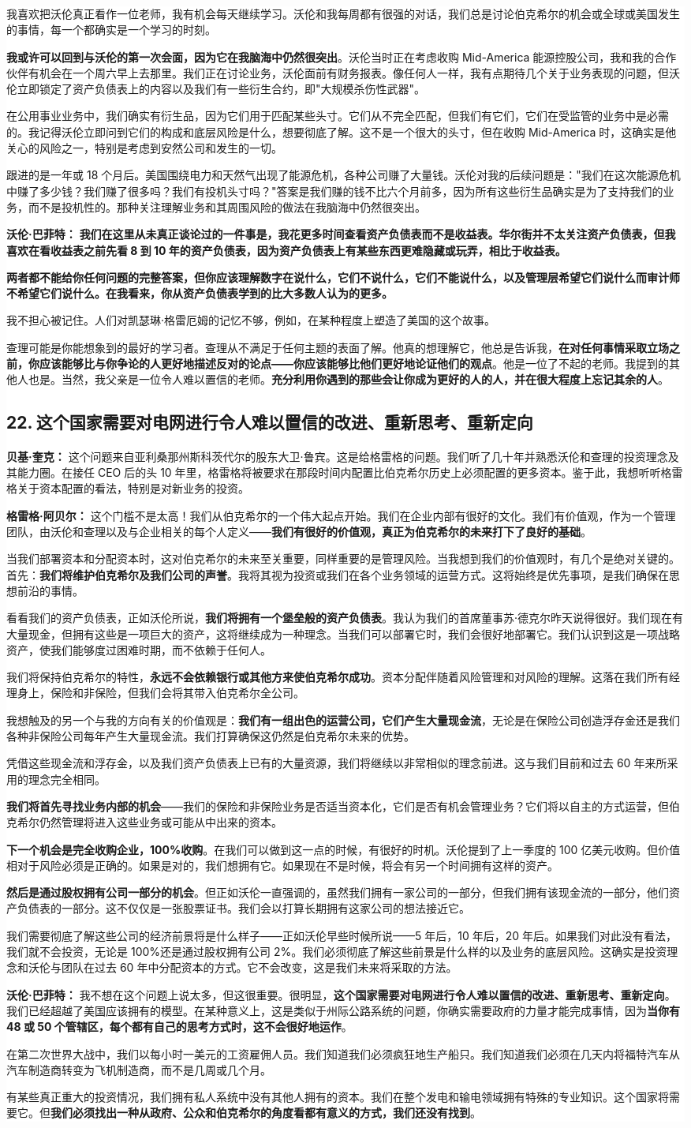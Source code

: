 我喜欢把沃伦真正看作一位老师，我有机会每天继续学习。沃伦和我每周都有很强的对话，我们总是讨论伯克希尔的机会或全球或美国发生的事情，每一个都确实是一个学习的时刻。

**我或许可以回到与沃伦的第一次会面，因为它在我脑海中仍然很突出**。沃伦当时正在考虑收购 Mid-America 能源控股公司，我和我的合作伙伴有机会在一个周六早上去那里。我们正在讨论业务，沃伦面前有财务报表。像任何人一样，我有点期待几个关于业务表现的问题，但沃伦立即锁定了资产负债表上的内容以及我们有一些衍生合约，即"大规模杀伤性武器"。

在公用事业业务中，我们确实有衍生品，因为它们用于匹配某些头寸。它们从不完全匹配，但我们有它们，它们在受监管的业务中是必需的。我记得沃伦立即问到它们的构成和底层风险是什么，想要彻底了解。这不是一个很大的头寸，但在收购 Mid-America 时，这确实是他关心的风险之一，特别是考虑到安然公司和发生的一切。

跟进的是一年或 18 个月后。美国围绕电力和天然气出现了能源危机，各种公司赚了大量钱。沃伦对我的后续问题是："我们在这次能源危机中赚了多少钱？我们赚了很多吗？我们有投机头寸吗？"答案是我们赚的钱不比六个月前多，因为所有这些衍生品确实是为了支持我们的业务，而不是投机性的。那种关注理解业务和其周围风险的做法在我脑海中仍然很突出。

**沃伦·巴菲特：** **我们在这里从未真正谈论过的一件事是，我花更多时间查看资产负债表而不是收益表。华尔街并不太关注资产负债表，但我喜欢在看收益表之前先看 8 到 10 年的资产负债表，因为资产负债表上有某些东西更难隐藏或玩弄，相比于收益表。**

**两者都不能给你任何问题的完整答案，但你应该理解数字在说什么，它们不说什么，它们不能说什么，以及管理层希望它们说什么而审计师不希望它们说什么。在我看来，你从资产负债表学到的比大多数人认为的更多。**

我不担心被记住。人们对凯瑟琳·格雷厄姆的记忆不够，例如，在某种程度上塑造了美国的这个故事。

查理可能是你能想象到的最好的学习者。查理从不满足于任何主题的表面了解。他真的想理解它，他总是告诉我，**在对任何事情采取立场之前，你应该能够比与你争论的人更好地描述反对的论点——你应该能够比他们更好地论证他们的观点**。他是一位了不起的老师。我提到的其他人也是。当然，我父亲是一位令人难以置信的老师。**充分利用你遇到的那些会让你成为更好的人的人，并在很大程度上忘记其余的人**。

## 22. 这个国家需要对电网进行令人难以置信的改进、重新思考、重新定向

**贝基·奎克：** 这个问题来自亚利桑那州斯科茨代尔的股东大卫·鲁宾。这是给格雷格的问题。我们听了几十年并熟悉沃伦和查理的投资理念及其能力圈。在接任 CEO 后的头 10 年里，格雷格将被要求在那段时间内配置比伯克希尔历史上必须配置的更多资本。鉴于此，我想听听格雷格关于资本配置的看法，特别是对新业务的投资。

**格雷格·阿贝尔：** 这个门槛不是太高！我们从伯克希尔的一个伟大起点开始。我们在企业内部有很好的文化。我们有价值观，作为一个管理团队，由沃伦和查理以及与企业相关的每个人定义——**我们有很好的价值观，真正为伯克希尔的未来打下了良好的基础**。

当我们部署资本和分配资本时，这对伯克希尔的未来至关重要，同样重要的是管理风险。当我想到我们的价值观时，有几个是绝对关键的。首先：**我们将维护伯克希尔及我们公司的声誉**。我将其视为投资或我们在各个业务领域的运营方式。这将始终是优先事项，是我们确保在思想前沿的事情。

看看我们的资产负债表，正如沃伦所说，**我们将拥有一个堡垒般的资产负债表**。我认为我们的首席董事苏·德克尔昨天说得很好。我们现在有大量现金，但拥有这些是一项巨大的资产，这将继续成为一种理念。当我们可以部署它时，我们会很好地部署它。我们认识到这是一项战略资产，使我们能够度过困难时期，而不依赖于任何人。

我们将保持伯克希尔的特性，**永远不会依赖银行或其他方来使伯克希尔成功**。资本分配伴随着风险管理和对风险的理解。这落在我们所有经理身上，保险和非保险，但我们会将其带入伯克希尔全公司。

我想触及的另一个与我的方向有关的价值观是：**我们有一组出色的运营公司，它们产生大量现金流**，无论是在保险公司创造浮存金还是我们各种非保险公司每年产生大量现金流。我们打算确保这仍然是伯克希尔未来的优势。

凭借这些现金流和浮存金，以及我们资产负债表上已有的大量资源，我们将继续以非常相似的理念前进。这与我们目前和过去 60 年来所采用的理念完全相同。

**我们将首先寻找业务内部的机会**——我们的保险和非保险业务是否适当资本化，它们是否有机会管理业务？它们将以自主的方式运营，但伯克希尔仍然管理将进入这些业务或可能从中出来的资本。

**下一个机会是完全收购企业，100%收购**。在我们可以做到这一点的时候，有很好的时机。沃伦提到了上一季度的 100 亿美元收购。但价值相对于风险必须是正确的。如果是对的，我们想拥有它。如果现在不是时候，将会有另一个时间拥有这样的资产。

**然后是通过股权拥有公司一部分的机会**。但正如沃伦一直强调的，虽然我们拥有一家公司的一部分，但我们拥有该现金流的一部分，他们资产负债表的一部分。这不仅仅是一张股票证书。我们会以打算长期拥有这家公司的想法接近它。

我们需要彻底了解这些公司的经济前景将是什么样子——正如沃伦早些时候所说——5 年后，10 年后，20 年后。如果我们对此没有看法，我们就不会投资，无论是 100%还是通过股权拥有公司 2%。我们必须彻底了解这些前景是什么样的以及业务的底层风险。这确实是投资理念和沃伦与团队在过去 60 年中分配资本的方式。它不会改变，这是我们未来将采取的方法。

**沃伦·巴菲特：** 我不想在这个问题上说太多，但这很重要。很明显，**这个国家需要对电网进行令人难以置信的改进、重新思考、重新定向**。我们已经超越了美国应该拥有的模型。在某种意义上，这是类似于州际公路系统的问题，你确实需要政府的力量才能完成事情，因为**当你有 48 或 50 个管辖区，每个都有自己的思考方式时，这不会很好地运作**。

在第二次世界大战中，我们以每小时一美元的工资雇佣人员。我们知道我们必须疯狂地生产船只。我们知道我们必须在几天内将福特汽车从汽车制造商转变为飞机制造商，而不是几周或几个月。

有某些真正重大的投资情况，我们拥有私人系统中没有其他人拥有的资本。我们在整个发电和输电领域拥有特殊的专业知识。这个国家将需要它。但**我们必须找出一种从政府、公众和伯克希尔的角度看都有意义的方式，我们还没有找到**。

